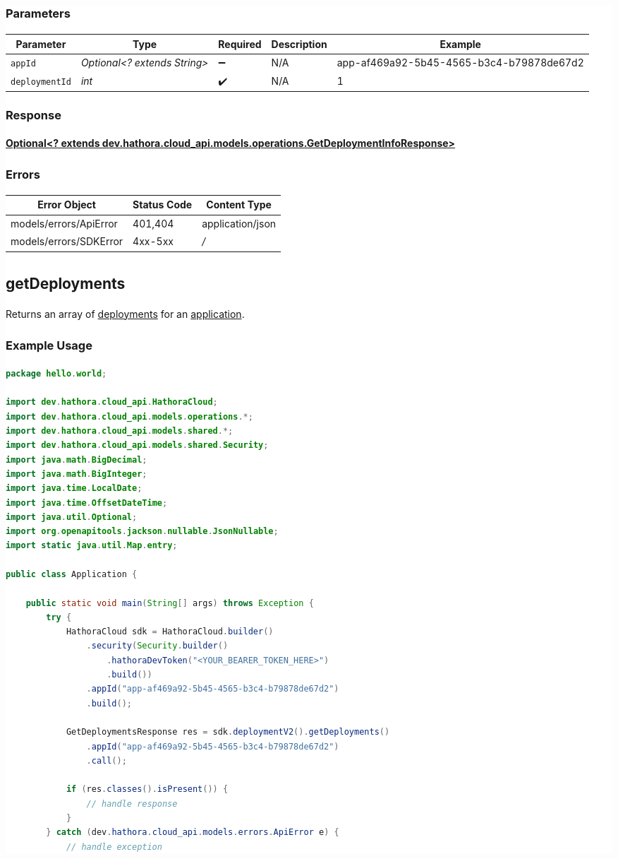 ### Parameters

| Parameter                                | Type                                     | Required                                 | Description                              | Example                                  |
| ---------------------------------------- | ---------------------------------------- | ---------------------------------------- | ---------------------------------------- | ---------------------------------------- |
| `appId`                                  | *Optional<? extends String>*             | :heavy_minus_sign:                       | N/A                                      | app-af469a92-5b45-4565-b3c4-b79878de67d2 |
| `deploymentId`                           | *int*                                    | :heavy_check_mark:                       | N/A                                      | 1                                        |


### Response

**[Optional<? extends dev.hathora.cloud_api.models.operations.GetDeploymentInfoResponse>](../../models/operations/GetDeploymentInfoResponse.md)**
### Errors

| Error Object           | Status Code            | Content Type           |
| ---------------------- | ---------------------- | ---------------------- |
| models/errors/ApiError | 401,404                | application/json       |
| models/errors/SDKError | 4xx-5xx                | */*                    |

## getDeployments

Returns an array of [deployments](https://hathora.dev/docs/concepts/hathora-entities#deployment) for an [application](https://hathora.dev/docs/concepts/hathora-entities#application).

### Example Usage

```java
package hello.world;

import dev.hathora.cloud_api.HathoraCloud;
import dev.hathora.cloud_api.models.operations.*;
import dev.hathora.cloud_api.models.shared.*;
import dev.hathora.cloud_api.models.shared.Security;
import java.math.BigDecimal;
import java.math.BigInteger;
import java.time.LocalDate;
import java.time.OffsetDateTime;
import java.util.Optional;
import org.openapitools.jackson.nullable.JsonNullable;
import static java.util.Map.entry;

public class Application {

    public static void main(String[] args) throws Exception {
        try {
            HathoraCloud sdk = HathoraCloud.builder()
                .security(Security.builder()
                    .hathoraDevToken("<YOUR_BEARER_TOKEN_HERE>")
                    .build())
                .appId("app-af469a92-5b45-4565-b3c4-b79878de67d2")
                .build();

            GetDeploymentsResponse res = sdk.deploymentV2().getDeployments()
                .appId("app-af469a92-5b45-4565-b3c4-b79878de67d2")
                .call();

            if (res.classes().isPresent()) {
                // handle response
            }
        } catch (dev.hathora.cloud_api.models.errors.ApiError e) {
            // handle exception
```